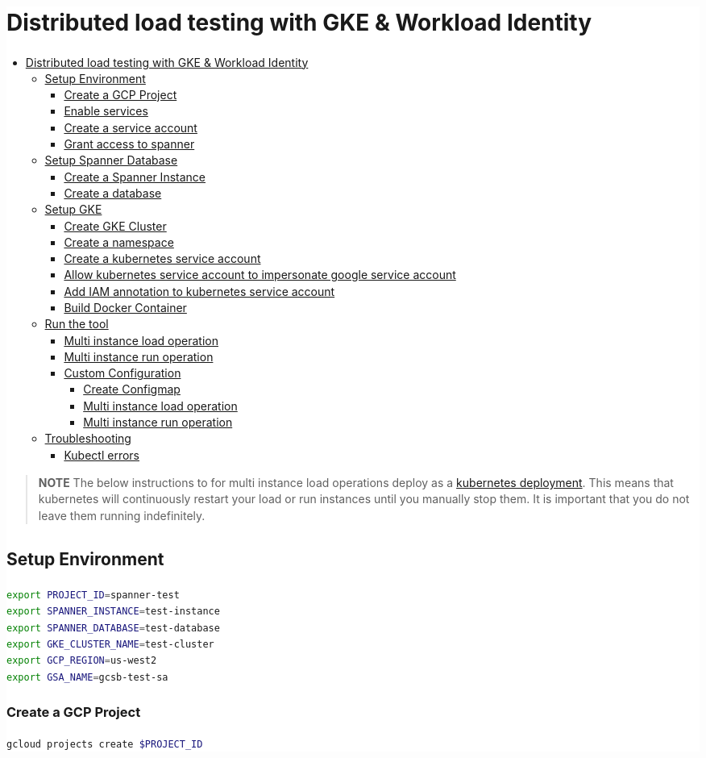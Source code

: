 # Distributed load testing with GKE & Workload Identity

- [Distributed load testing with GKE & Workload Identity](#distributed-load-testing-with-gke--workload-identity)
  - [Setup Environment](#setup-environment)
    - [Create a GCP Project](#create-a-gcp-project)
    - [Enable services](#enable-services)
    - [Create a service account](#create-a-service-account)
    - [Grant access to spanner](#grant-access-to-spanner)
  - [Setup Spanner Database](#setup-spanner-database)
    - [Create a Spanner Instance](#create-a-spanner-instance)
    - [Create a database](#create-a-database)
  - [Setup GKE](#setup-gke)
    - [Create GKE Cluster](#create-gke-cluster)
    - [Create a namespace](#create-a-namespace)
    - [Create a kubernetes service account](#create-a-kubernetes-service-account)
    - [Allow kubernetes service account to impersonate google service account](#allow-kubernetes-service-account-to-impersonate-google-service-account)
    - [Add IAM annotation to kubernetes service account](#add-iam-annotation-to-kubernetes-service-account)
    - [Build Docker Container](#build-docker-container)
  - [Run the tool](#run-the-tool)
    - [Multi instance load operation](#multi-instance-load-operation)
    - [Multi instance run operation](#multi-instance-run-operation)
    - [Custom Configuration](#custom-configuration)
      - [Create Configmap](#create-configmap)
      - [Multi instance load operation](#multi-instance-load-operation-1)
      - [Multi instance run operation](#multi-instance-run-operation-1)
  - [Troubleshooting](#troubleshooting)
    - [Kubectl errors](#kubectl-errors)

> **NOTE** The below instructions to  for multi instance load operations deploy as a [kubernetes deployment](https://kubernetes.io/docs/concepts/workloads/controllers/deployment/).  This means that kubernetes will continuously restart your load or run instances until you manually stop them. It is important that you do not leave them running indefinitely.

## Setup Environment

```sh
export PROJECT_ID=spanner-test
export SPANNER_INSTANCE=test-instance
export SPANNER_DATABASE=test-database
export GKE_CLUSTER_NAME=test-cluster
export GCP_REGION=us-west2
export GSA_NAME=gcsb-test-sa
```

### Create a GCP Project

```sh
gcloud projects create $PROJECT_ID
```
